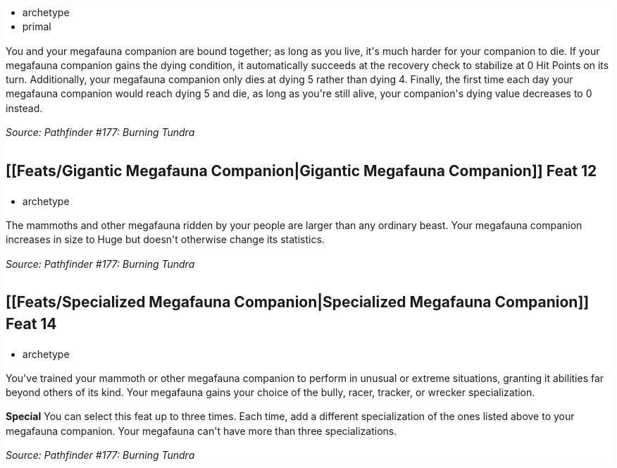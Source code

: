 *   archetype
*   primal

You and your megafauna companion are bound together; as long as you live, it's much harder for your companion to die. If your megafauna companion gains the dying condition, it automatically succeeds at the recovery check to stabilize at 0 Hit Points on its turn. Additionally, your megafauna companion only dies at dying 5 rather than dying 4. Finally, the first time each day your megafauna companion would reach dying 5 and die, as long as you're still alive, your companion's dying value decreases to 0 instead.

_Source: Pathfinder #177: Burning Tundra_

## [[Feats/Gigantic Megafauna Companion|Gigantic Megafauna Companion]] Feat 12

*   archetype

The mammoths and other megafauna ridden by your people are larger than any ordinary beast. Your megafauna companion increases in size to Huge but doesn't otherwise change its statistics.

_Source: Pathfinder #177: Burning Tundra_

## [[Feats/Specialized Megafauna Companion|Specialized Megafauna Companion]] Feat 14

*   archetype

You've trained your mammoth or other megafauna companion to perform in unusual or extreme situations, granting it abilities far beyond others of its kind. Your megafauna gains your choice of the bully, racer, tracker, or wrecker specialization.

**Special** You can select this feat up to three times. Each time, add a different specialization of the ones listed above to your megafauna companion. Your megafauna can't have more than three specializations.

_Source: Pathfinder #177: Burning Tundra_